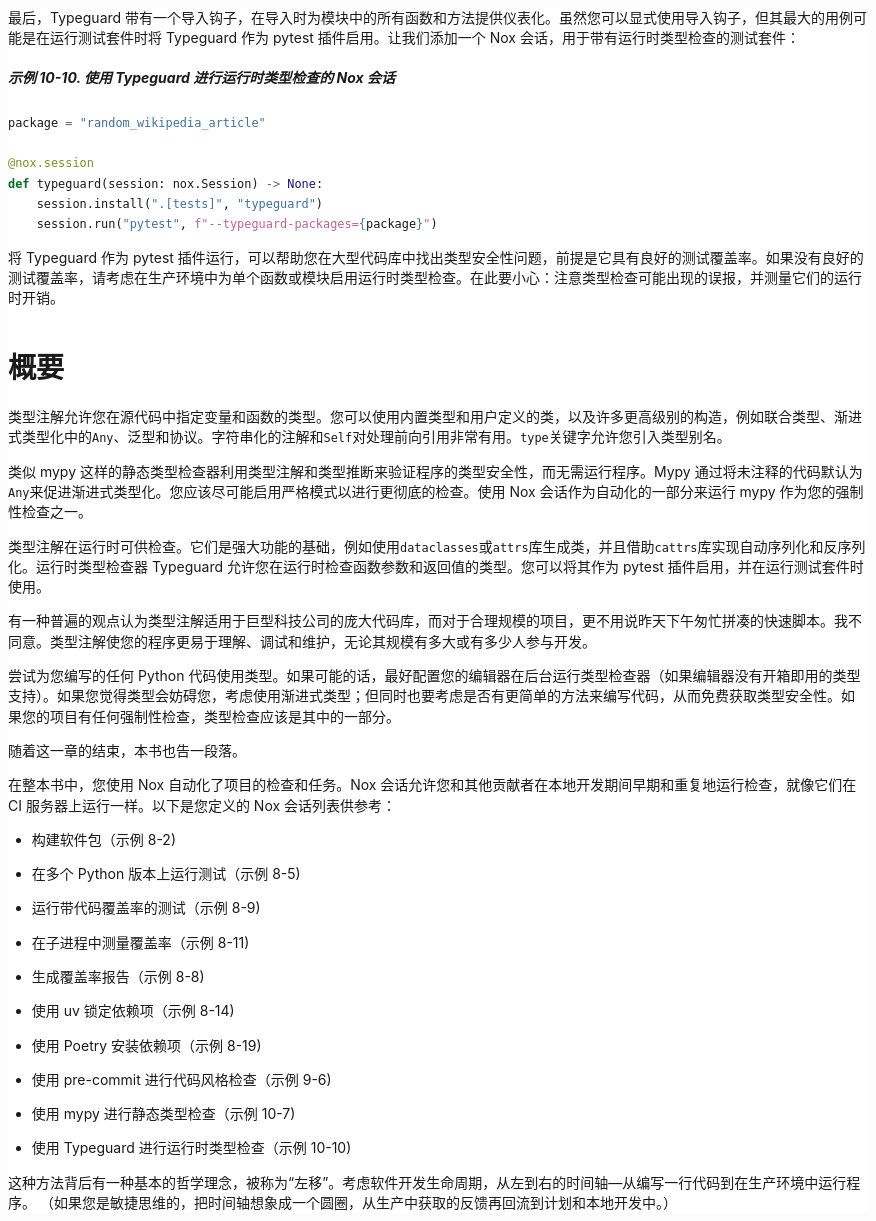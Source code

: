 最后，Typeguard 带有一个导入钩子，在导入时为模块中的所有函数和方法提供仪表化。虽然您可以显式使用导入钩子，但其最大的用例可能是在运行测试套件时将 Typeguard 作为 pytest 插件启用。让我们添加一个 Nox 会话，用于带有运行时类型检查的测试套件：

##### 示例 10-10\. 使用 Typeguard 进行运行时类型检查的 Nox 会话

```py
package = "random_wikipedia_article"

@nox.session
def typeguard(session: nox.Session) -> None:
    session.install(".[tests]", "typeguard")
    session.run("pytest", f"--typeguard-packages={package}")
```

将 Typeguard 作为 pytest 插件运行，可以帮助您在大型代码库中找出类型安全性问题，前提是它具有良好的测试覆盖率。如果没有良好的测试覆盖率，请考虑在生产环境中为单个函数或模块启用运行时类型检查。在此要小心：注意类型检查可能出现的误报，并测量它们的运行时开销。

# 概要

类型注解允许您在源代码中指定变量和函数的类型。您可以使用内置类型和用户定义的类，以及许多更高级别的构造，例如联合类型、渐进式类型化中的`Any`、泛型和协议。字符串化的注解和`Self`对处理前向引用非常有用。`type`关键字允许您引入类型别名。

类似 mypy 这样的静态类型检查器利用类型注解和类型推断来验证程序的类型安全性，而无需运行程序。Mypy 通过将未注释的代码默认为`Any`来促进渐进式类型化。您应该尽可能启用严格模式以进行更彻底的检查。使用 Nox 会话作为自动化的一部分来运行 mypy 作为您的强制性检查之一。

类型注解在运行时可供检查。它们是强大功能的基础，例如使用`dataclasses`或`attrs`库生成类，并且借助`cattrs`库实现自动序列化和反序列化。运行时类型检查器 Typeguard 允许您在运行时检查函数参数和返回值的类型。您可以将其作为 pytest 插件启用，并在运行测试套件时使用。

有一种普遍的观点认为类型注解适用于巨型科技公司的庞大代码库，而对于合理规模的项目，更不用说昨天下午匆忙拼凑的快速脚本。我不同意。类型注解使您的程序更易于理解、调试和维护，无论其规模有多大或有多少人参与开发。

尝试为您编写的任何 Python 代码使用类型。如果可能的话，最好配置您的编辑器在后台运行类型检查器（如果编辑器没有开箱即用的类型支持）。如果您觉得类型会妨碍您，考虑使用渐进式类型；但同时也要考虑是否有更简单的方法来编写代码，从而免费获取类型安全性。如果您的项目有任何强制性检查，类型检查应该是其中的一部分。

随着这一章的结束，本书也告一段落。

在整本书中，您使用 Nox 自动化了项目的检查和任务。Nox 会话允许您和其他贡献者在本地开发期间早期和重复地运行检查，就像它们在 CI 服务器上运行一样。以下是您定义的 Nox 会话列表供参考：

+   构建软件包（示例 8-2)

+   在多个 Python 版本上运行测试（示例 8-5)

+   运行带代码覆盖率的测试（示例 8-9)

+   在子进程中测量覆盖率（示例 8-11)

+   生成覆盖率报告（示例 8-8)

+   使用 uv 锁定依赖项（示例 8-14)

+   使用 Poetry 安装依赖项（示例 8-19)

+   使用 pre-commit 进行代码风格检查（示例 9-6)

+   使用 mypy 进行静态类型检查（示例 10-7)

+   使用 Typeguard 进行运行时类型检查（示例 10-10)

这种方法背后有一种基本的哲学理念，被称为“左移”。考虑软件开发生命周期，从左到右的时间轴—​从编写一行代码到在生产环境中运行程序。 （如果您是敏捷思维的，把时间轴想象成一个圆圈，从生产中获取的反馈再回流到计划和本地开发中。）
